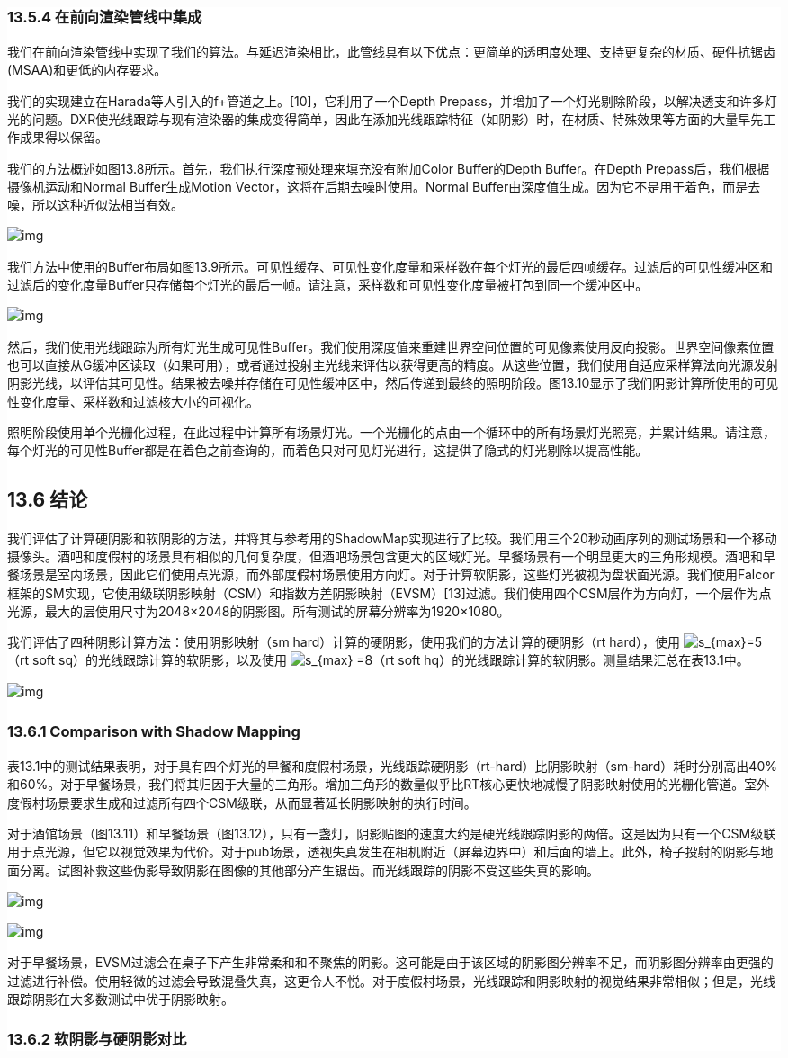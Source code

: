 ### 13.5.4 在前向渲染管线中集成

我们在前向渲染管线中实现了我们的算法。与延迟渲染相比，此管线具有以下优点：更简单的透明度处理、支持更复杂的材质、硬件抗锯齿(MSAA)和更低的内存要求。

我们的实现建立在Harada等人引入的f+管道之上。[10]，它利用了一个Depth Prepass，并增加了一个灯光剔除阶段，以解决透支和许多灯光的问题。DXR使光线跟踪与现有渲染器的集成变得简单，因此在添加光线跟踪特征（如阴影）时，在材质、特殊效果等方面的大量早先工作成果得以保留。

我们的方法概述如图13.8所示。首先，我们执行深度预处理来填充没有附加Color Buffer的Depth Buffer。在Depth Prepass后，我们根据摄像机运动和Normal Buffer生成Motion Vector，这将在后期去噪时使用。Normal Buffer由深度值生成。因为它不是用于着色，而是去噪，所以这种近似法相当有效。

![img](https://pic3.zhimg.com/v2-f0cfed03754c527dc80df243d5825a02_b.png)

我们方法中使用的Buffer布局如图13.9所示。可见性缓存、可见性变化度量和采样数在每个灯光的最后四帧缓存。过滤后的可见性缓冲区和过滤后的变化度量Buffer只存储每个灯光的最后一帧。请注意，采样数和可见性变化度量被打包到同一个缓冲区中。

![img](https://pic1.zhimg.com/v2-f1faf5196c255203792da7d00971796c_b.png)

然后，我们使用光线跟踪为所有灯光生成可见性Buffer。我们使用深度值来重建世界空间位置的可见像素使用反向投影。世界空间像素位置也可以直接从G缓冲区读取（如果可用），或者通过投射主光线来评估以获得更高的精度。从这些位置，我们使用自适应采样算法向光源发射阴影光线，以评估其可见性。结果被去噪并存储在可见性缓冲区中，然后传递到最终的照明阶段。图13.10显示了我们阴影计算所使用的可见性变化度量、采样数和过滤核大小的可视化。

照明阶段使用单个光栅化过程，在此过程中计算所有场景灯光。一个光栅化的点由一个循环中的所有场景灯光照亮，并累计结果。请注意，每个灯光的可见性Buffer都是在着色之前查询的，而着色只对可见灯光进行，这提供了隐式的灯光剔除以提高性能。

## 13.6 结论

我们评估了计算硬阴影和软阴影的方法，并将其与参考用的ShadowMap实现进行了比较。我们用三个20秒动画序列的测试场景和一个移动摄像头。酒吧和度假村的场景具有相似的几何复杂度，但酒吧场景包含更大的区域灯光。早餐场景有一个明显更大的三角形规模。酒吧和早餐场景是室内场景，因此它们使用点光源，而外部度假村场景使用方向灯。对于计算软阴影，这些灯光被视为盘状面光源。我们使用Falcor框架的SM实现，它使用级联阴影映射（CSM）和指数方差阴影映射（EVSM）[13]过滤。我们使用四个CSM层作为方向灯，一个层作为点光源，最大的层使用尺寸为2048×2048的阴影图。所有测试的屏幕分辨率为1920×1080。

我们评估了四种阴影计算方法：使用阴影映射（sm hard）计算的硬阴影，使用我们的方法计算的硬阴影（rt hard），使用 ![s_{max}](https://www.zhihu.com/equation?tex=s_%7Bmax%7D)=5（rt soft sq）的光线跟踪计算的软阴影，以及使用 ![s_{max}](https://www.zhihu.com/equation?tex=s_%7Bmax%7D) =8（rt soft hq）的光线跟踪计算的软阴影。测量结果汇总在表13.1中。

![img](https://pic1.zhimg.com/v2-83c13c404d7de5105eaf74a416797f40_b.png)

###  13.6.1 Comparison with Shadow Mapping

表13.1中的测试结果表明，对于具有四个灯光的早餐和度假村场景，光线跟踪硬阴影（rt-hard）比阴影映射（sm-hard）耗时分别高出40%和60%。对于早餐场景，我们将其归因于大量的三角形。增加三角形的数量似乎比RT核心更快地减慢了阴影映射使用的光栅化管道。室外度假村场景要求生成和过滤所有四个CSM级联，从而显著延长阴影映射的执行时间。

对于酒馆场景（图13.11）和早餐场景（图13.12），只有一盏灯，阴影贴图的速度大约是硬光线跟踪阴影的两倍。这是因为只有一个CSM级联用于点光源，但它以视觉效果为代价。对于pub场景，透视失真发生在相机附近（屏幕边界中）和后面的墙上。此外，椅子投射的阴影与地面分离。试图补救这些伪影导致阴影在图像的其他部分产生锯齿。而光线跟踪的阴影不受这些失真的影响。

![img](https://pic2.zhimg.com/v2-a6ff2252e8f1d9d73a0029425bc23a41_b.png)

![img](https://pic1.zhimg.com/v2-ef309ad53e587cb9414cfa2818ee8f1c_b.png)

对于早餐场景，EVSM过滤会在桌子下产生非常柔和和不聚焦的阴影。这可能是由于该区域的阴影图分辨率不足，而阴影图分辨率由更强的过滤进行补偿。使用轻微的过滤会导致混叠失真，这更令人不悦。对于度假村场景，光线跟踪和阴影映射的视觉结果非常相似；但是，光线跟踪阴影在大多数测试中优于阴影映射。

### 13.6.2 软阴影与硬阴影对比
